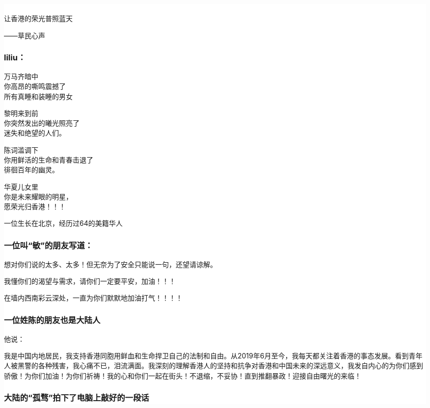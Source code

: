  <br/>
 让香港的荣光普照蓝天
</p>
<p>
 ——草民心声
</p>
<h3>
 liliu：
</h3>
<p>
 万马齐暗中
 <br/>
 你高昂的嘶鸣震撼了
 <br/>
 所有真睡和装睡的男女
</p>
<p>
 黎明来到前
 <br/>
 你突然发出的曦光照亮了
 <br/>
 迷失和绝望的人们。
</p>
<p>
 陈词滥调下
 <br/>
 你用鲜活的生命和青春击退了
 <br/>
 徘徊百年的幽灵。
</p>
<p>
 华夏儿女里
 <br/>
 你是未来耀眼的明星，
 <br/>
 愿荣光归香港！！！
</p>
<p>
 一位生长在北京，经历过64的美籍华人
</p>
<h3>
 一位叫“敏”的朋友写道：
</h3>
<p>
 想对你们说的太多、太多！但无奈为了安全只能说一句，还望请谅解。
</p>
<p>
 我懂你们的渴望与需求，请你们一定要平安，加油！！！
</p>
<p>
 在墙内西南彩云深处，一直为你们默默地加油打气！！！！
</p>
<h3>
 一位姓陈的朋友也是大陆人
</h3>
<p>
 他说：
</p>
<p>
 我是中国内地居民，我支持香港同胞用鲜血和生命捍卫自己的法制和自由。从2019年6月至今，我每天都关注着香港的事态发展。看到青年人被黑警的各种残害，我心痛不已，泪流满面。我深刻的理解香港人的坚持和抗争对香港和中国未来的深远意义，我发自内心的为你们感到骄傲！为你们加油！为你们祈祷！我的心和你们一起在街头！不退缩，不妥协！直到推翻暴政！迎接自由曙光的来临！
</p>
<h3>
 大陆的“孤骛”拍下了电脑上敲好的一段话